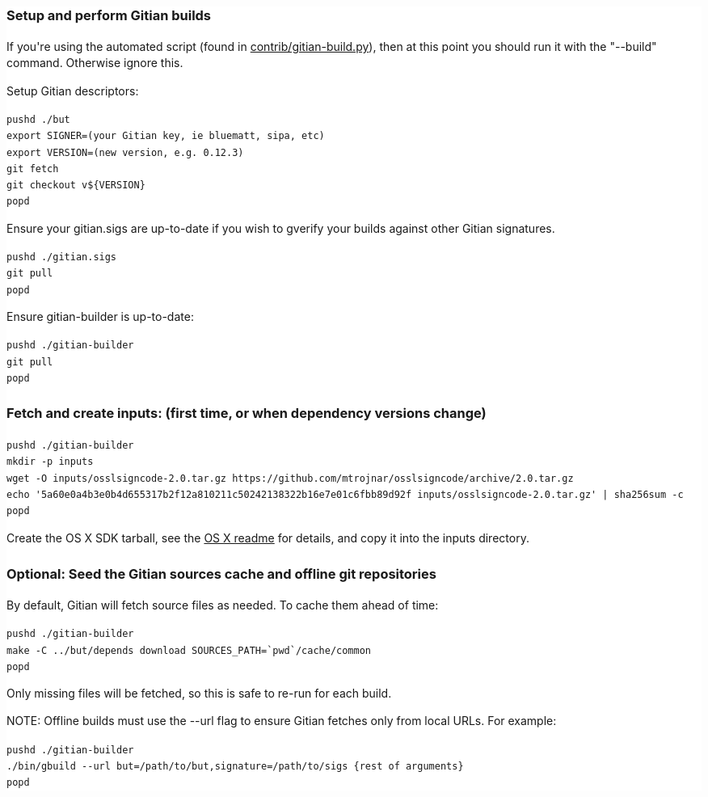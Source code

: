 ### Setup and perform Gitian builds

If you're using the automated script (found in [contrib/gitian-build.py](/contrib/gitian-build.py)), then at this point you should run it with the "--build" command. Otherwise ignore this.

Setup Gitian descriptors:

    pushd ./but
    export SIGNER=(your Gitian key, ie bluematt, sipa, etc)
    export VERSION=(new version, e.g. 0.12.3)
    git fetch
    git checkout v${VERSION}
    popd

Ensure your gitian.sigs are up-to-date if you wish to gverify your builds against other Gitian signatures.

    pushd ./gitian.sigs
    git pull
    popd

Ensure gitian-builder is up-to-date:

    pushd ./gitian-builder
    git pull
    popd


### Fetch and create inputs: (first time, or when dependency versions change)

    pushd ./gitian-builder
    mkdir -p inputs
    wget -O inputs/osslsigncode-2.0.tar.gz https://github.com/mtrojnar/osslsigncode/archive/2.0.tar.gz
    echo '5a60e0a4b3e0b4d655317b2f12a810211c50242138322b16e7e01c6fbb89d92f inputs/osslsigncode-2.0.tar.gz' | sha256sum -c
    popd

Create the OS X SDK tarball, see the [OS X readme](README_osx.md) for details, and copy it into the inputs directory.

### Optional: Seed the Gitian sources cache and offline git repositories

By default, Gitian will fetch source files as needed. To cache them ahead of time:

    pushd ./gitian-builder
    make -C ../but/depends download SOURCES_PATH=`pwd`/cache/common
    popd

Only missing files will be fetched, so this is safe to re-run for each build.

NOTE: Offline builds must use the --url flag to ensure Gitian fetches only from local URLs. For example:

    pushd ./gitian-builder
    ./bin/gbuild --url but=/path/to/but,signature=/path/to/sigs {rest of arguments}
    popd
